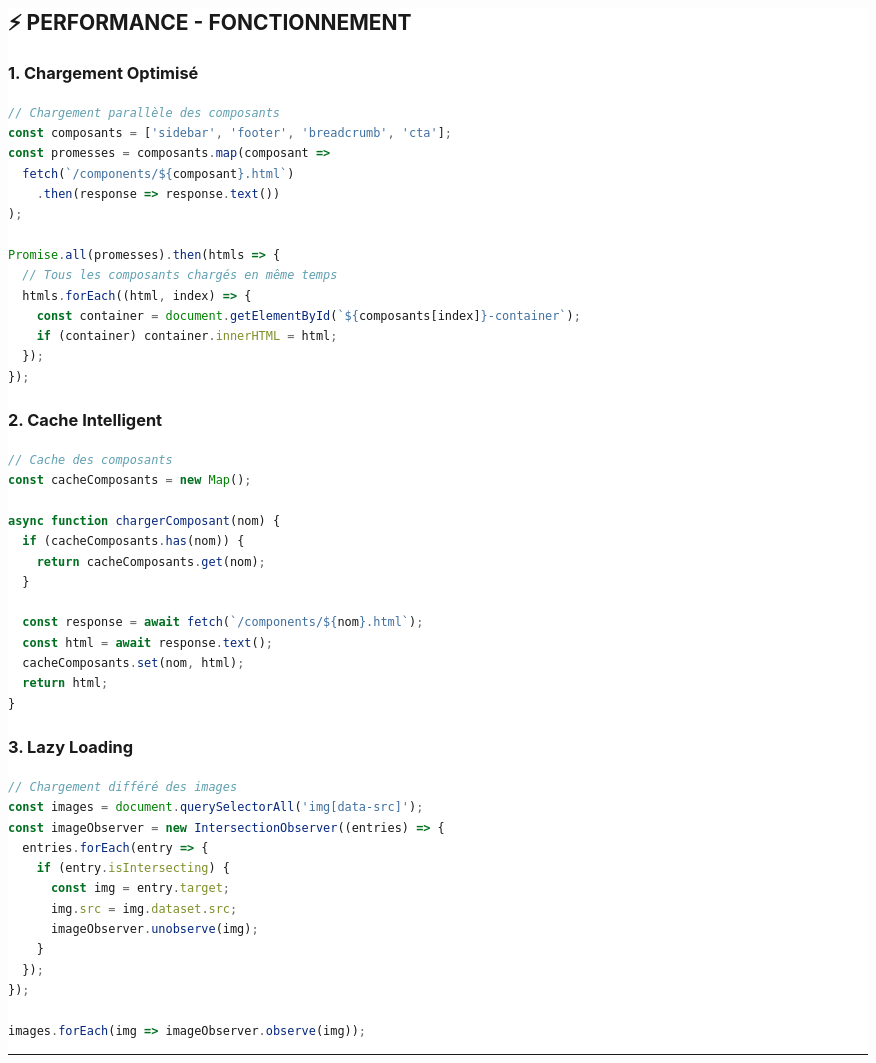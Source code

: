 ## ⚡ PERFORMANCE - FONCTIONNEMENT

### 1. **Chargement Optimisé**

```javascript
// Chargement parallèle des composants
const composants = ['sidebar', 'footer', 'breadcrumb', 'cta'];
const promesses = composants.map(composant => 
  fetch(`/components/${composant}.html`)
    .then(response => response.text())
);

Promise.all(promesses).then(htmls => {
  // Tous les composants chargés en même temps
  htmls.forEach((html, index) => {
    const container = document.getElementById(`${composants[index]}-container`);
    if (container) container.innerHTML = html;
  });
});
```

### 2. **Cache Intelligent**

```javascript
// Cache des composants
const cacheComposants = new Map();

async function chargerComposant(nom) {
  if (cacheComposants.has(nom)) {
    return cacheComposants.get(nom);
  }
  
  const response = await fetch(`/components/${nom}.html`);
  const html = await response.text();
  cacheComposants.set(nom, html);
  return html;
}
```

### 3. **Lazy Loading**

```javascript
// Chargement différé des images
const images = document.querySelectorAll('img[data-src]');
const imageObserver = new IntersectionObserver((entries) => {
  entries.forEach(entry => {
    if (entry.isIntersecting) {
      const img = entry.target;
      img.src = img.dataset.src;
      imageObserver.unobserve(img);
    }
  });
});

images.forEach(img => imageObserver.observe(img));
```

---